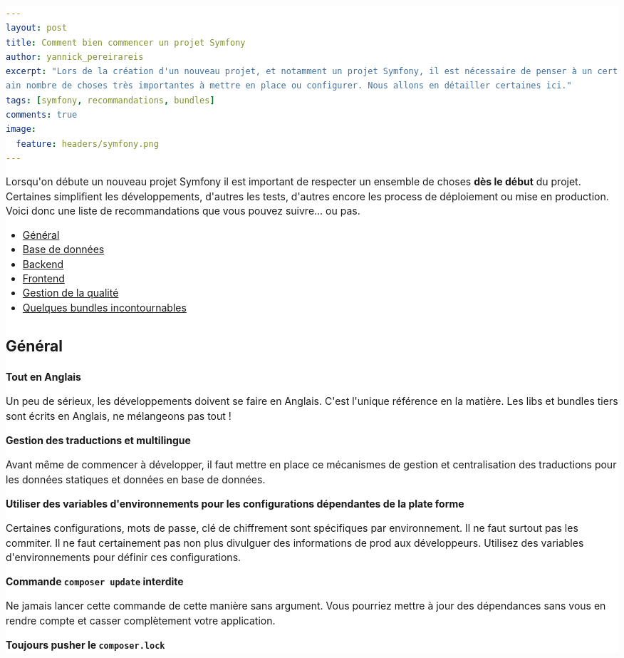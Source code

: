 ```yaml
---
layout: post
title: Comment bien commencer un projet Symfony
author: yannick_pereirareis
excerpt: "Lors de la création d'un nouveau projet, et notamment un projet Symfony, il est nécessaire de penser à un certain nombre de choses très importantes à mettre en place ou configurer. Nous allons en détailler certaines ici."
tags: [symfony, recommandations, bundles]
comments: true
image:
  feature: headers/symfony.png
---
```


Lorsqu'on débute un nouveau projet Symfony il est important de respecter un ensemble de choses **dès le début** du projet.
Certaines simplifient les développements, d'autres les tests, d'autres encore les process de déploiement ou mise en production.
Voici donc une liste de recommandations que vous pouvez suivre... ou pas.

* [Général](#gnral)
* [Base de données](#base-de-donnes)
* [Backend](#backend)
* [Frontend](#frontend)
* [Gestion de la qualité](#gestion-de-la-qualit)
* [Quelques bundles incontournables](#quelques-bundles-incontournables)

## Général

**Tout en Anglais**

Un peu de sérieux, les développements doivent se faire en Anglais. C'est l'unique référence en la matière.
Les libs et bundles tiers sont écrits en Anglais, ne mélangeons pas tout !

**Gestion des traductions et multilingue**

Avant même de commencer à développer,
il faut mettre en place ce mécanismes de gestion et centralisation des traductions pour les données statiques et données en base de données.

**Utiliser des variables d'environnements pour les configurations dépendantes de la plate forme**

Certaines configurations, mots de passe, clé de chiffrement sont spécifiques par environnement.
Il ne faut surtout pas les commiter. Il ne faut certainement pas non plus divulguer des informations de prod aux développeurs.
Utilisez des variables d'environnements pour définir ces configurations.

**Commande `composer update` interdite**

Ne jamais lancer cette commande de cette manière sans argument. Vous pourriez mettre à jour des dépendances sans vous en rendre compte et casser complètement votre application.

**Toujours pusher le `composer.lock`**
